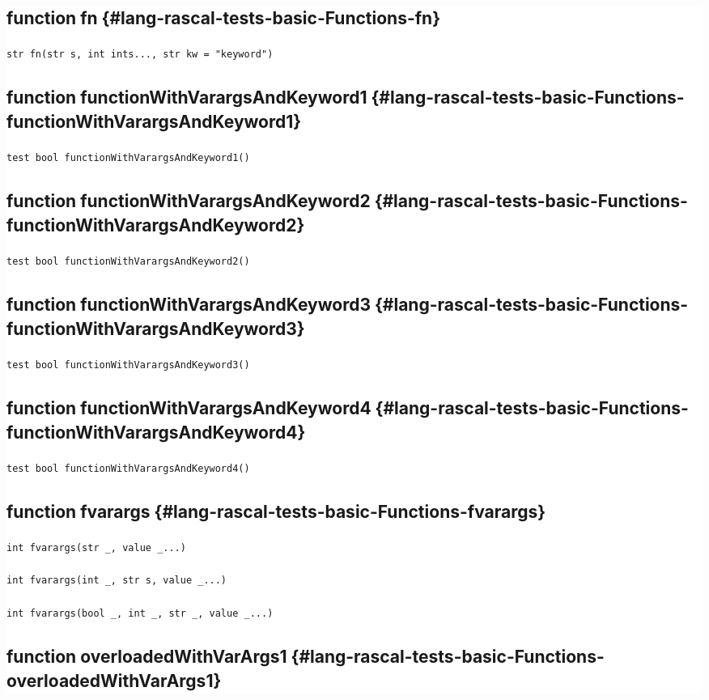 ## function fn {#lang-rascal-tests-basic-Functions-fn}

```rascal
str fn(str s, int ints..., str kw = "keyword")

```

## function functionWithVarargsAndKeyword1 {#lang-rascal-tests-basic-Functions-functionWithVarargsAndKeyword1}

```rascal
test bool functionWithVarargsAndKeyword1()

```

## function functionWithVarargsAndKeyword2 {#lang-rascal-tests-basic-Functions-functionWithVarargsAndKeyword2}

```rascal
test bool functionWithVarargsAndKeyword2()

```

## function functionWithVarargsAndKeyword3 {#lang-rascal-tests-basic-Functions-functionWithVarargsAndKeyword3}

```rascal
test bool functionWithVarargsAndKeyword3()

```

## function functionWithVarargsAndKeyword4 {#lang-rascal-tests-basic-Functions-functionWithVarargsAndKeyword4}

```rascal
test bool functionWithVarargsAndKeyword4()

```

## function fvarargs {#lang-rascal-tests-basic-Functions-fvarargs}

```rascal
int fvarargs(str _, value _...)

int fvarargs(int _, str s, value _...)

int fvarargs(bool _, int _, str _, value _...)

```

## function overloadedWithVarArgs1 {#lang-rascal-tests-basic-Functions-overloadedWithVarArgs1}
